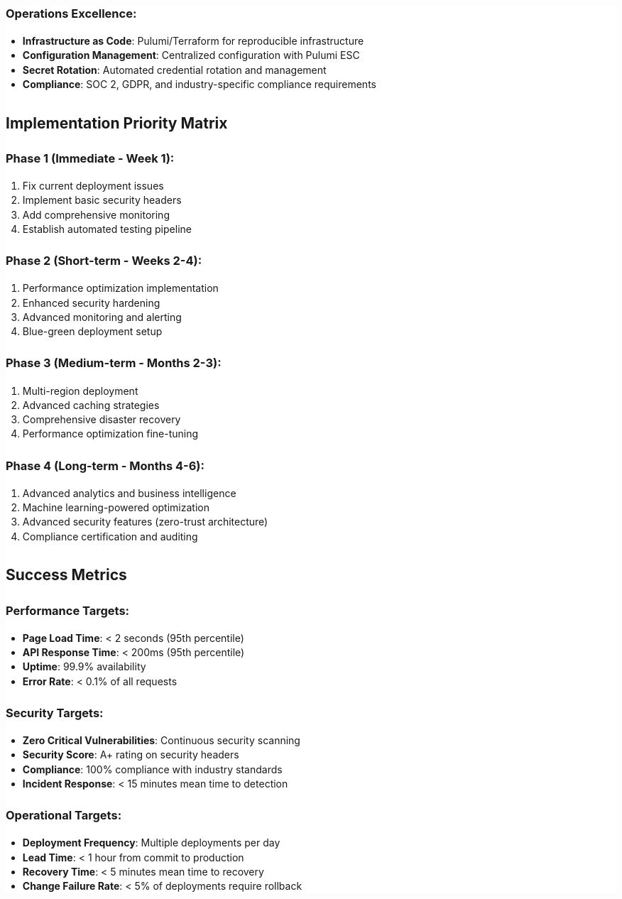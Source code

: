 ### Operations Excellence:
- **Infrastructure as Code**: Pulumi/Terraform for reproducible infrastructure
- **Configuration Management**: Centralized configuration with Pulumi ESC
- **Secret Rotation**: Automated credential rotation and management
- **Compliance**: SOC 2, GDPR, and industry-specific compliance requirements

## Implementation Priority Matrix

### Phase 1 (Immediate - Week 1):
1. Fix current deployment issues
2. Implement basic security headers
3. Add comprehensive monitoring
4. Establish automated testing pipeline

### Phase 2 (Short-term - Weeks 2-4):
1. Performance optimization implementation
2. Enhanced security hardening
3. Advanced monitoring and alerting
4. Blue-green deployment setup

### Phase 3 (Medium-term - Months 2-3):
1. Multi-region deployment
2. Advanced caching strategies
3. Comprehensive disaster recovery
4. Performance optimization fine-tuning

### Phase 4 (Long-term - Months 4-6):
1. Advanced analytics and business intelligence
2. Machine learning-powered optimization
3. Advanced security features (zero-trust architecture)
4. Compliance certification and auditing

## Success Metrics

### Performance Targets:
- **Page Load Time**: < 2 seconds (95th percentile)
- **API Response Time**: < 200ms (95th percentile)
- **Uptime**: 99.9% availability
- **Error Rate**: < 0.1% of all requests

### Security Targets:
- **Zero Critical Vulnerabilities**: Continuous security scanning
- **Security Score**: A+ rating on security headers
- **Compliance**: 100% compliance with industry standards
- **Incident Response**: < 15 minutes mean time to detection

### Operational Targets:
- **Deployment Frequency**: Multiple deployments per day
- **Lead Time**: < 1 hour from commit to production
- **Recovery Time**: < 5 minutes mean time to recovery
- **Change Failure Rate**: < 5% of deployments require rollback
